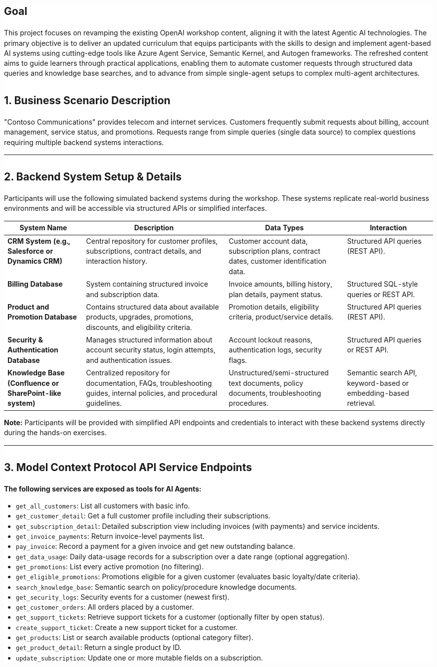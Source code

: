 
## Goal
This project focuses on revamping the existing OpenAI workshop content, aligning it with the latest Agentic AI technologies. The primary objective is to deliver an updated curriculum that equips participants with the skills to design and implement agent-based AI systems using cutting-edge tools like Azure Agent Service, Semantic Kernel, and Autogen frameworks. The refreshed content aims to guide learners through practical applications, enabling them to automate customer requests through structured data queries and knowledge base searches, and to advance from simple single-agent setups to complex multi-agent architectures.

## 1. Business Scenario Description  
  
"Contoso Communications" provides telecom and internet services. Customers frequently submit requests about billing, account management, service status, and promotions. Requests range from simple queries (single data source) to complex questions requiring multiple backend systems interactions.  
  
---  
  
## 2. Backend System Setup & Details  
  
Participants will use the following simulated backend systems during the workshop. These systems replicate real-world business environments and will be accessible via structured APIs or simplified interfaces.  
  
| System Name | Description | Data Types | Interaction |  
|-------------|-------------|------------|-------------|  
| **CRM System (e.g., Salesforce or Dynamics CRM)** | Central repository for customer profiles, subscriptions, contract details, and interaction history. | Customer account data, subscription plans, contract dates, customer identification data. | Structured API queries (REST API). |  
| **Billing Database** | System containing structured invoice and subscription data. | Invoice amounts, billing history, plan details, payment status. | Structured SQL-style queries or REST API. |  
| **Product and Promotion Database** | Contains structured data about available products, upgrades, promotions, discounts, and eligibility criteria. | Promotion details, eligibility criteria, product/service details. | Structured API queries (REST API). |  
| **Security & Authentication Database** | Manages structured information about account security status, login attempts, and authentication issues. | Account lockout reasons, authentication logs, security flags. | Structured API queries or REST API. |  
| **Knowledge Base (Confluence or SharePoint-like system)** | Centralized repository for documentation, FAQs, troubleshooting guides, internal policies, and procedural guidelines. | Unstructured/semi-structured text documents, policy documents, troubleshooting procedures. | Semantic search API, keyword-based or embedding-based retrieval. |  
  
**Note:** Participants will be provided with simplified API endpoints and credentials to interact with these backend systems directly during the hands-on exercises.  
  
---  
  
## 3. Model Context Protocol API Service Endpoints  
  
**The following services are exposed as tools for AI Agents:**  
  
- `get_all_customers`: List all customers with basic info.  
- `get_customer_detail`: Get a full customer profile including their subscriptions.  
- `get_subscription_detail`: Detailed subscription view including invoices (with payments) and service incidents.  
- `get_invoice_payments`: Return invoice-level payments list.  
- `pay_invoice`: Record a payment for a given invoice and get new outstanding balance.  
- `get_data_usage`: Daily data-usage records for a subscription over a date range (optional aggregation).  
- `get_promotions`: List every active promotion (no filtering).  
- `get_eligible_promotions`: Promotions eligible for a given customer (evaluates basic loyalty/date criteria).  
- `search_knowledge_base`: Semantic search on policy/procedure knowledge documents.  
- `get_security_logs`: Security events for a customer (newest first).  
- `get_customer_orders`: All orders placed by a customer.  
- `get_support_tickets`: Retrieve support tickets for a customer (optionally filter by open status).  
- `create_support_ticket`: Create a new support ticket for a customer.  
- `get_products`: List or search available products (optional category filter).  
- `get_product_detail`: Return a single product by ID.  
- `update_subscription`: Update one or more mutable fields on a subscription.  